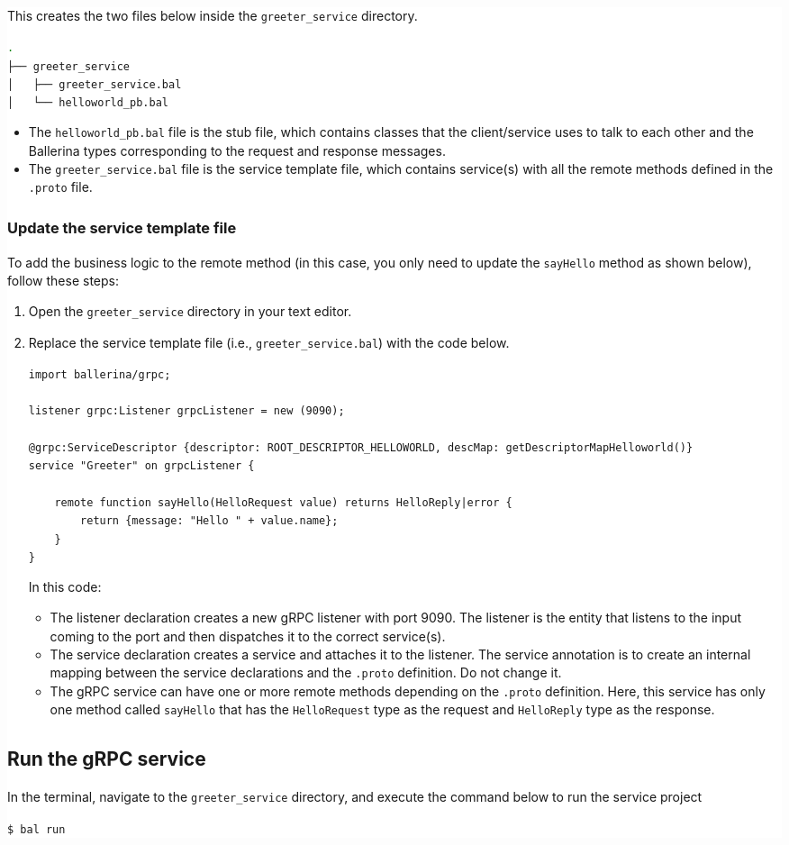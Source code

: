 This creates the two files below inside the `greeter_service` directory.

```bash
.
├── greeter_service
│   ├── greeter_service.bal
│   └── helloworld_pb.bal
```

- The `helloworld_pb.bal` file is the stub file, which contains classes that the client/service uses to talk to each other and the Ballerina types corresponding to the request and response messages.
- The `greeter_service.bal` file is the service template file, which contains service(s) with all the remote methods
  defined in the `.proto` file.

### Update the service template file

To add the business logic to the remote method (in this case, you only need to update the `sayHello` method as shown below), follow these steps:

1. Open the `greeter_service` directory in your text editor. 

2. Replace the service template file (i.e., `greeter_service.bal`) with the code below.

    ```ballerina
    import ballerina/grpc;

    listener grpc:Listener grpcListener = new (9090);

    @grpc:ServiceDescriptor {descriptor: ROOT_DESCRIPTOR_HELLOWORLD, descMap: getDescriptorMapHelloworld()}
    service "Greeter" on grpcListener {

        remote function sayHello(HelloRequest value) returns HelloReply|error {
            return {message: "Hello " + value.name};
        }
    }
    ```

    In this code:
      - The listener declaration creates a new gRPC listener with port 9090. The listener is the entity that listens to the
    input coming to the port and then dispatches it to the correct service(s).
      - The service declaration creates a service and attaches it to the listener. The service annotation is to create an
      internal mapping between the service declarations and the `.proto` definition. Do not change it.
      - The gRPC service can have one or more remote methods depending on the `.proto` definition. Here, this service has only one method called `sayHello` that has the `HelloRequest` type as the request and `HelloReply` type as the response.

## Run the gRPC service 

In the terminal, navigate to the `greeter_service` directory, and execute the command below to run the service project

```bash
$ bal run
```
